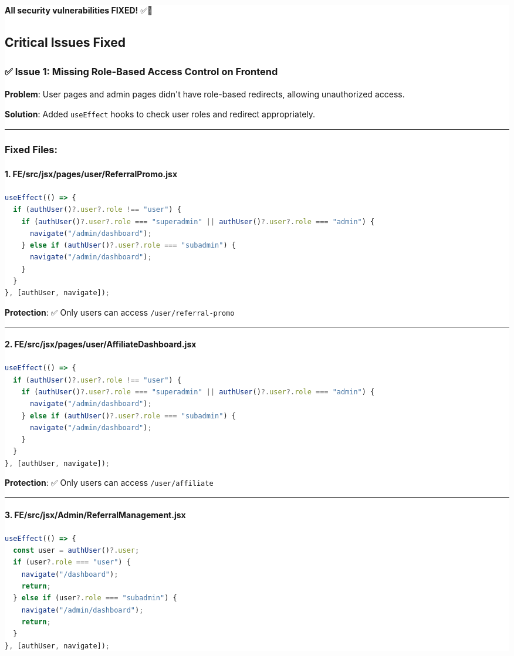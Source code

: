 
**All security vulnerabilities FIXED!** ✅🔐


## Critical Issues Fixed

### ✅ Issue 1: Missing Role-Based Access Control on Frontend

**Problem**: User pages and admin pages didn't have role-based redirects, allowing unauthorized access.

**Solution**: Added `useEffect` hooks to check user roles and redirect appropriately.

---

### Fixed Files:

#### 1. **FE/src/jsx/pages/user/ReferralPromo.jsx**
```javascript
useEffect(() => {
  if (authUser()?.user?.role !== "user") {
    if (authUser()?.user?.role === "superadmin" || authUser()?.user?.role === "admin") {
      navigate("/admin/dashboard");
    } else if (authUser()?.user?.role === "subadmin") {
      navigate("/admin/dashboard");
    }
  }
}, [authUser, navigate]);
```

**Protection**: ✅ Only users can access `/user/referral-promo`

---

#### 2. **FE/src/jsx/pages/user/AffiliateDashboard.jsx**
```javascript
useEffect(() => {
  if (authUser()?.user?.role !== "user") {
    if (authUser()?.user?.role === "superadmin" || authUser()?.user?.role === "admin") {
      navigate("/admin/dashboard");
    } else if (authUser()?.user?.role === "subadmin") {
      navigate("/admin/dashboard");
    }
  }
}, [authUser, navigate]);
```

**Protection**: ✅ Only users can access `/user/affiliate`

---

#### 3. **FE/src/jsx/Admin/ReferralManagement.jsx**
```javascript
useEffect(() => {
  const user = authUser()?.user;
  if (user?.role === "user") {
    navigate("/dashboard");
    return;
  } else if (user?.role === "subadmin") {
    navigate("/admin/dashboard");
    return;
  }
}, [authUser, navigate]);
```
